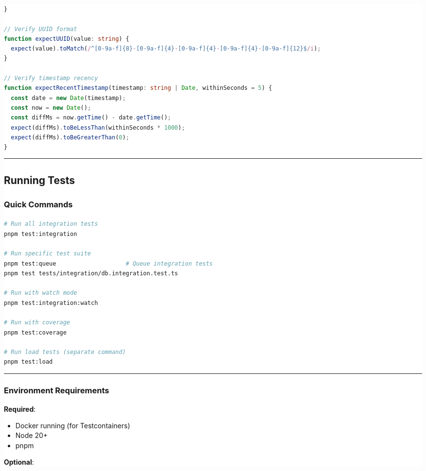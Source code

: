 ```typescript
}

// Verify UUID format
function expectUUID(value: string) {
  expect(value).toMatch(/^[0-9a-f]{8}-[0-9a-f]{4}-[0-9a-f]{4}-[0-9a-f]{4}-[0-9a-f]{12}$/i);
}

// Verify timestamp recency
function expectRecentTimestamp(timestamp: string | Date, withinSeconds = 5) {
  const date = new Date(timestamp);
  const now = new Date();
  const diffMs = now.getTime() - date.getTime();
  expect(diffMs).toBeLessThan(withinSeconds * 1000);
  expect(diffMs).toBeGreaterThan(0);
}
```

---

## Running Tests

### Quick Commands

```bash
# Run all integration tests
pnpm test:integration

# Run specific test suite
pnpm test:queue                    # Queue integration tests
pnpm test tests/integration/db.integration.test.ts

# Run with watch mode
pnpm test:integration:watch

# Run with coverage
pnpm test:coverage

# Run load tests (separate command)
pnpm test:load
```

---

### Environment Requirements

**Required**:

- Docker running (for Testcontainers)
- Node 20+
- pnpm

**Optional**:
